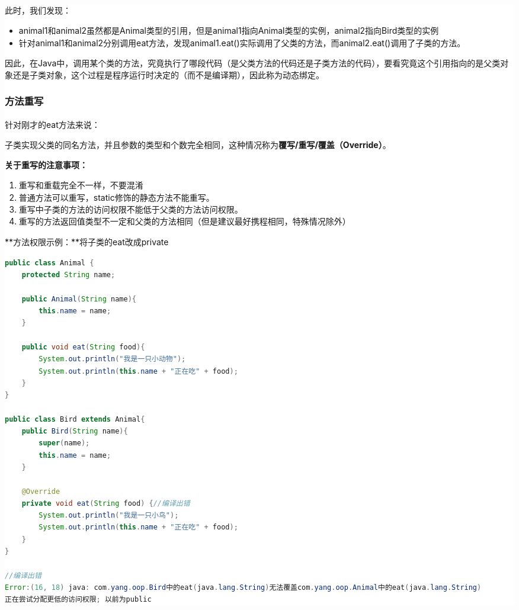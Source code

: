 ```java
```

此时，我们发现：

- animal1和animal2虽然都是Animal类型的引用，但是animal1指向Animal类型的实例，animal2指向Bird类型的实例
- 针对animal1和animal2分别调用eat方法，发现animal1.eat()实际调用了父类的方法，而animal2.eat()调用了子类的方法。

因此，在Java中，调用某个类的方法，究竟执行了哪段代码（是父类方法的代码还是子类方法的代码），要看究竟这个引用指向的是父类对象还是子类对象，这个过程是程序运行时决定的（而不是编译期），因此称为动态绑定。

### 方法重写

针对刚才的eat方法来说：

子类实现父类的同名方法，并且参数的类型和个数完全相同，这种情况称为**覆写/重写/覆盖（Override）**。

**关于重写的注意事项：**

1. 重写和重载完全不一样，不要混淆
2. 普通方法可以重写，static修饰的静态方法不能重写。
3. 重写中子类的方法的访问权限不能低于父类的方法访问权限。
4. 重写的方法返回值类型不一定和父类的方法相同（但是建议最好携程相同，特殊情况除外）

**方法权限示例：**将子类的eat改成private

```java
public class Animal {
    protected String name;

    public Animal(String name){
        this.name = name;
    }

    public void eat(String food){
        System.out.println("我是一只小动物");
        System.out.println(this.name + "正在吃" + food);
    }
}

public class Bird extends Animal{
    public Bird(String name){
        super(name);
        this.name = name;
    }

    @Override
    private void eat(String food) {//编译出错
        System.out.println("我是一只小鸟");
        System.out.println(this.name + "正在吃" + food);
    }
}

//编译出错
Error:(16, 18) java: com.yang.oop.Bird中的eat(java.lang.String)无法覆盖com.yang.oop.Animal中的eat(java.lang.String)
正在尝试分配更低的访问权限; 以前为public
```
